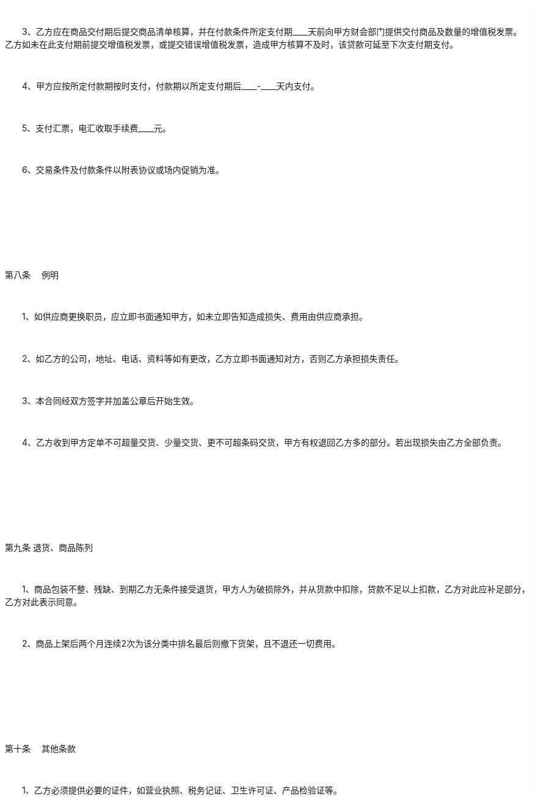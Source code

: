 　　

　　3、乙方应在商品交付期后提交商品清单核算，并在付款条件所定支付期____天前向甲方财会部门提供交付商品及数量的增值税发票。乙方如未在此支付期前提交增值税发票，或提交错误增值税发票，造成甲方核算不及时，该贷款可延至下次支付期支付。

　　

　　4、甲方应按所定付款期按时支付，付款期以所定支付期后____-____天内支付。

　　

　　5、支付汇票，电汇收取手续费____元。

　　

　　6、交易条件及付款条件以附表协议或场内促销为准。

　　

　　

　　

　　

第八条
　例明

　　

　　1、如供应商更换职员，应立即书面通知甲方，如未立即告知造成损失、费用由供应商承担。

　　

　　2、如乙方的公司，地址、电话、资料等如有更改，乙方立即书面通知对方，否则乙方承担损失责任。

　　

　　3、本合同经双方签字并加盖公章后开始生效。

　　

　　4、乙方收到甲方定单不可超量交货、少量交货、更不可超条码交货，甲方有权退回乙方多的部分。若出现损失由乙方全部负责。

　　

　　

　　

　　

第九条
 退货、商品陈列

　　

　　1、商品包装不整、残缺、到期乙方无条件接受退货，甲方人为破损除外，并从货款中扣除，贷款不足以上扣款，乙方对此应补足部分，乙方对此表示同意。

　　

　　2、商品上架后两个月连续2次为该分类中排名最后则撤下货架，且不退还一切费用。

　　

　　

　　

　　

第十条
　其他条款

　　

　　1、乙方必须提供必要的证件，如营业执照、税务记证、卫生许可证、产品检验证等。
